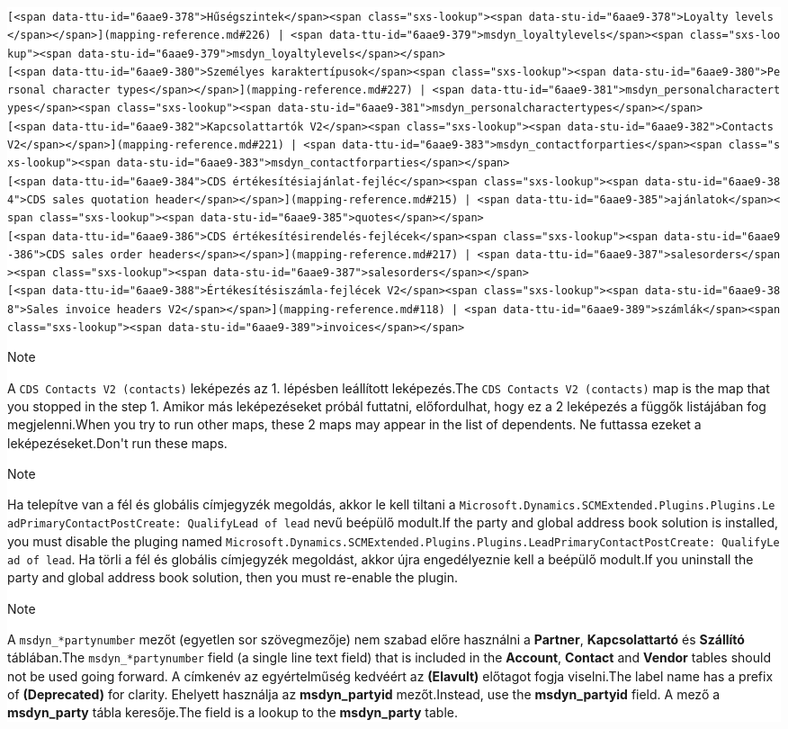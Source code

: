     [<span data-ttu-id="6aae9-378">Hűségszintek</span><span class="sxs-lookup"><span data-stu-id="6aae9-378">Loyalty levels</span></span>](mapping-reference.md#226) | <span data-ttu-id="6aae9-379">msdyn_loyaltylevels</span><span class="sxs-lookup"><span data-stu-id="6aae9-379">msdyn_loyaltylevels</span></span>
    [<span data-ttu-id="6aae9-380">Személyes karaktertípusok</span><span class="sxs-lookup"><span data-stu-id="6aae9-380">Personal character types</span></span>](mapping-reference.md#227) | <span data-ttu-id="6aae9-381">msdyn_personalcharactertypes</span><span class="sxs-lookup"><span data-stu-id="6aae9-381">msdyn_personalcharactertypes</span></span>
    [<span data-ttu-id="6aae9-382">Kapcsolattartók V2</span><span class="sxs-lookup"><span data-stu-id="6aae9-382">Contacts V2</span></span>](mapping-reference.md#221) | <span data-ttu-id="6aae9-383">msdyn_contactforparties</span><span class="sxs-lookup"><span data-stu-id="6aae9-383">msdyn_contactforparties</span></span>
    [<span data-ttu-id="6aae9-384">CDS értékesítésiajánlat-fejléc</span><span class="sxs-lookup"><span data-stu-id="6aae9-384">CDS sales quotation header</span></span>](mapping-reference.md#215) | <span data-ttu-id="6aae9-385">ajánlatok</span><span class="sxs-lookup"><span data-stu-id="6aae9-385">quotes</span></span>
    [<span data-ttu-id="6aae9-386">CDS értékesítésirendelés-fejlécek</span><span class="sxs-lookup"><span data-stu-id="6aae9-386">CDS sales order headers</span></span>](mapping-reference.md#217) | <span data-ttu-id="6aae9-387">salesorders</span><span class="sxs-lookup"><span data-stu-id="6aae9-387">salesorders</span></span>
    [<span data-ttu-id="6aae9-388">Értékesítésiszámla-fejlécek V2</span><span class="sxs-lookup"><span data-stu-id="6aae9-388">Sales invoice headers V2</span></span>](mapping-reference.md#118) | <span data-ttu-id="6aae9-389">számlák</span><span class="sxs-lookup"><span data-stu-id="6aae9-389">invoices</span></span>

> [!Note]
> <span data-ttu-id="6aae9-390">A `CDS Contacts V2 (contacts)` leképezés az 1. lépésben leállított leképezés.</span><span class="sxs-lookup"><span data-stu-id="6aae9-390">The `CDS Contacts V2 (contacts)` map is the map that you stopped in the step 1.</span></span> <span data-ttu-id="6aae9-391">Amikor más leképezéseket próbál futtatni, előfordulhat, hogy ez a 2 leképezés a függők listájában fog megjelenni.</span><span class="sxs-lookup"><span data-stu-id="6aae9-391">When you try to run other maps, these 2 maps may appear in the list of dependents.</span></span> <span data-ttu-id="6aae9-392">Ne futtassa ezeket a leképezéseket.</span><span class="sxs-lookup"><span data-stu-id="6aae9-392">Don't run these maps.</span></span>

> [!Note]
> <span data-ttu-id="6aae9-393">Ha telepítve van a fél és globális címjegyzék megoldás, akkor le kell tiltani a `Microsoft.Dynamics.SCMExtended.Plugins.Plugins.LeadPrimaryContactPostCreate: QualifyLead of lead` nevű beépülő modult.</span><span class="sxs-lookup"><span data-stu-id="6aae9-393">If the party and global address book solution is installed, you must disable the pluging named `Microsoft.Dynamics.SCMExtended.Plugins.Plugins.LeadPrimaryContactPostCreate: QualifyLead of lead`.</span></span> <span data-ttu-id="6aae9-394">Ha törli a fél és globális címjegyzék megoldást, akkor újra engedélyeznie kell a beépülő modult.</span><span class="sxs-lookup"><span data-stu-id="6aae9-394">If you uninstall the party and global address book solution, then you must re-enable the plugin.</span></span>

> [!Note]
> <span data-ttu-id="6aae9-395">A `msdyn_*partynumber` mezőt (egyetlen sor szövegmezője) nem szabad előre használni a **Partner**, **Kapcsolattartó** és **Szállító** táblában.</span><span class="sxs-lookup"><span data-stu-id="6aae9-395">The `msdyn_*partynumber` field (a single line text field) that is included in the **Account**, **Contact** and **Vendor** tables should not be used going forward.</span></span> <span data-ttu-id="6aae9-396">A címkenév az egyértelműség kedvéért az **(Elavult)** előtagot fogja viselni.</span><span class="sxs-lookup"><span data-stu-id="6aae9-396">The label name has a prefix of **(Deprecated)** for clarity.</span></span> <span data-ttu-id="6aae9-397">Ehelyett használja az **msdyn_partyid** mezőt.</span><span class="sxs-lookup"><span data-stu-id="6aae9-397">Instead, use the **msdyn_partyid** field.</span></span> <span data-ttu-id="6aae9-398">A mező a **msdyn_party** tábla keresője.</span><span class="sxs-lookup"><span data-stu-id="6aae9-398">The field is a lookup to the **msdyn_party** table.</span></span>
